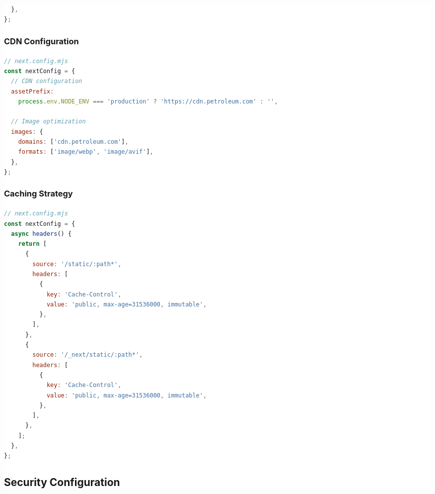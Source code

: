 ```javascript
  },
};
```

### CDN Configuration

```javascript
// next.config.mjs
const nextConfig = {
  // CDN configuration
  assetPrefix:
    process.env.NODE_ENV === 'production' ? 'https://cdn.petroleum.com' : '',

  // Image optimization
  images: {
    domains: ['cdn.petroleum.com'],
    formats: ['image/webp', 'image/avif'],
  },
};
```

### Caching Strategy

```javascript
// next.config.mjs
const nextConfig = {
  async headers() {
    return [
      {
        source: '/static/:path*',
        headers: [
          {
            key: 'Cache-Control',
            value: 'public, max-age=31536000, immutable',
          },
        ],
      },
      {
        source: '/_next/static/:path*',
        headers: [
          {
            key: 'Cache-Control',
            value: 'public, max-age=31536000, immutable',
          },
        ],
      },
    ];
  },
};
```

## Security Configuration
